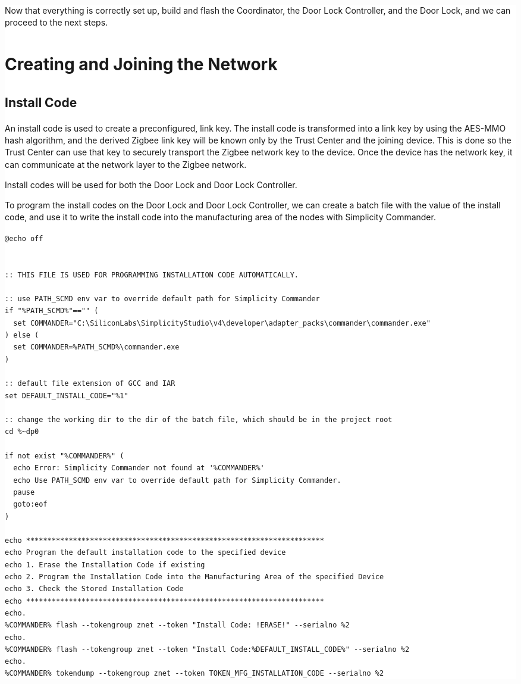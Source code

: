 Now that everything is correctly set up, build and flash the Coordinator, the Door Lock Controller, and the Door Lock, and we can proceed to the next steps.

# Creating and Joining the Network

## Install Code

An install code is used to create a preconfigured, link key. The install code is transformed into a link key by using the AES-MMO hash algorithm, and the derived Zigbee link key will be known only by the Trust Center and the joining device. This is done so the Trust Center can use that key to securely transport the Zigbee network key to the device. Once the device has the network key, it can communicate at the network layer to the Zigbee network.

Install codes will be used for both the Door Lock and Door Lock Controller.

To program the install codes on the Door Lock and Door Lock Controller, we can create a batch file with the value of the install code, and use it to write the install code into the manufacturing area of the nodes with Simplicity Commander.

```
@echo off
  
  
:: THIS FILE IS USED FOR PROGRAMMING INSTALLATION CODE AUTOMATICALLY.
  
:: use PATH_SCMD env var to override default path for Simplicity Commander
if "%PATH_SCMD%"=="" (
  set COMMANDER="C:\SiliconLabs\SimplicityStudio\v4\developer\adapter_packs\commander\commander.exe"
) else (
  set COMMANDER=%PATH_SCMD%\commander.exe
)
  
:: default file extension of GCC and IAR
set DEFAULT_INSTALL_CODE="%1"
  
:: change the working dir to the dir of the batch file, which should be in the project root
cd %~dp0
  
if not exist "%COMMANDER%" (
  echo Error: Simplicity Commander not found at '%COMMANDER%'
  echo Use PATH_SCMD env var to override default path for Simplicity Commander.
  pause
  goto:eof
)
  
echo **********************************************************************
echo Program the default installation code to the specified device
echo 1. Erase the Installation Code if existing
echo 2. Program the Installation Code into the Manufacturing Area of the specified Device
echo 3. Check the Stored Installation Code
echo **********************************************************************
echo.
%COMMANDER% flash --tokengroup znet --token "Install Code: !ERASE!" --serialno %2
echo.
%COMMANDER% flash --tokengroup znet --token "Install Code:%DEFAULT_INSTALL_CODE%" --serialno %2
echo.
%COMMANDER% tokendump --tokengroup znet --token TOKEN_MFG_INSTALLATION_CODE --serialno %2
```
  